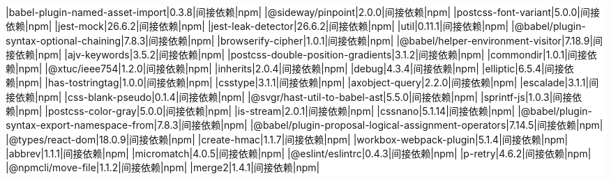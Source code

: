 |babel-plugin-named-asset-import|0.3.8|间接依赖|npm|
|@sideway/pinpoint|2.0.0|间接依赖|npm|
|postcss-font-variant|5.0.0|间接依赖|npm|
|jest-mock|26.6.2|间接依赖|npm|
|jest-leak-detector|26.6.2|间接依赖|npm|
|util|0.11.1|间接依赖|npm|
|@babel/plugin-syntax-optional-chaining|7.8.3|间接依赖|npm|
|browserify-cipher|1.0.1|间接依赖|npm|
|@babel/helper-environment-visitor|7.18.9|间接依赖|npm|
|ajv-keywords|3.5.2|间接依赖|npm|
|postcss-double-position-gradients|3.1.2|间接依赖|npm|
|commondir|1.0.1|间接依赖|npm|
|@xtuc/ieee754|1.2.0|间接依赖|npm|
|inherits|2.0.4|间接依赖|npm|
|debug|4.3.4|间接依赖|npm|
|elliptic|6.5.4|间接依赖|npm|
|has-tostringtag|1.0.0|间接依赖|npm|
|csstype|3.1.1|间接依赖|npm|
|axobject-query|2.2.0|间接依赖|npm|
|escalade|3.1.1|间接依赖|npm|
|css-blank-pseudo|0.1.4|间接依赖|npm|
|@svgr/hast-util-to-babel-ast|5.5.0|间接依赖|npm|
|sprintf-js|1.0.3|间接依赖|npm|
|postcss-color-gray|5.0.0|间接依赖|npm|
|is-stream|2.0.1|间接依赖|npm|
|cssnano|5.1.14|间接依赖|npm|
|@babel/plugin-syntax-export-namespace-from|7.8.3|间接依赖|npm|
|@babel/plugin-proposal-logical-assignment-operators|7.14.5|间接依赖|npm|
|@types/react-dom|18.0.9|间接依赖|npm|
|create-hmac|1.1.7|间接依赖|npm|
|workbox-webpack-plugin|5.1.4|间接依赖|npm|
|abbrev|1.1.1|间接依赖|npm|
|micromatch|4.0.5|间接依赖|npm|
|@eslint/eslintrc|0.4.3|间接依赖|npm|
|p-retry|4.6.2|间接依赖|npm|
|@npmcli/move-file|1.1.2|间接依赖|npm|
|merge2|1.4.1|间接依赖|npm|